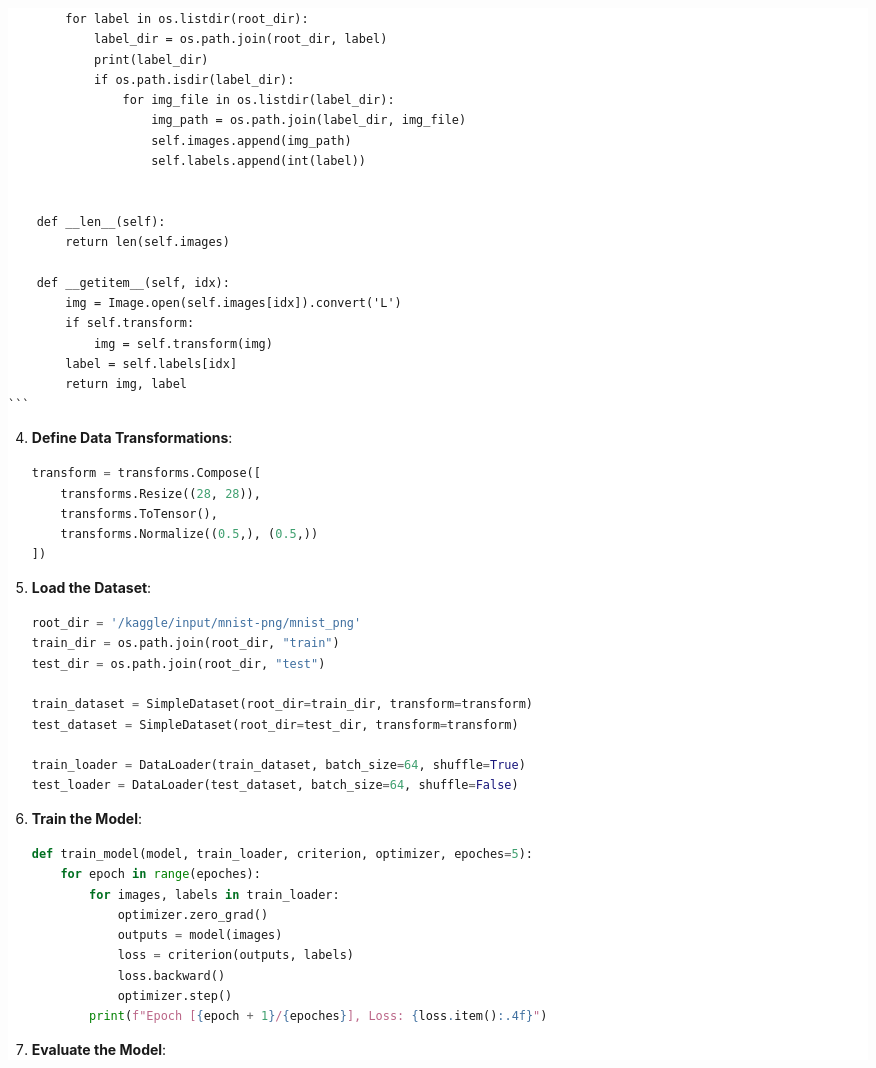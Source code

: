             for label in os.listdir(root_dir):
                label_dir = os.path.join(root_dir, label)
                print(label_dir)
                if os.path.isdir(label_dir):
                    for img_file in os.listdir(label_dir):
                        img_path = os.path.join(label_dir, img_file)
                        self.images.append(img_path)
                        self.labels.append(int(label))


        def __len__(self):
            return len(self.images)

        def __getitem__(self, idx):
            img = Image.open(self.images[idx]).convert('L')
            if self.transform:
                img = self.transform(img)
            label = self.labels[idx]
            return img, label
    ```
4.  **Define Data Transformations**:

    ```python
    transform = transforms.Compose([
        transforms.Resize((28, 28)),
        transforms.ToTensor(),
        transforms.Normalize((0.5,), (0.5,))
    ])
    ```
5.  **Load the Dataset**:

    ```python
    root_dir = '/kaggle/input/mnist-png/mnist_png'
    train_dir = os.path.join(root_dir, "train")
    test_dir = os.path.join(root_dir, "test")

    train_dataset = SimpleDataset(root_dir=train_dir, transform=transform)
    test_dataset = SimpleDataset(root_dir=test_dir, transform=transform)

    train_loader = DataLoader(train_dataset, batch_size=64, shuffle=True)
    test_loader = DataLoader(test_dataset, batch_size=64, shuffle=False)
    ```
6.  **Train the Model**:

    ```python
    def train_model(model, train_loader, criterion, optimizer, epoches=5):
        for epoch in range(epoches):
            for images, labels in train_loader:
                optimizer.zero_grad()
                outputs = model(images)
                loss = criterion(outputs, labels)
                loss.backward()
                optimizer.step()
            print(f"Epoch [{epoch + 1}/{epoches}], Loss: {loss.item():.4f}")
    ```
7.  **Evaluate the Model**:
